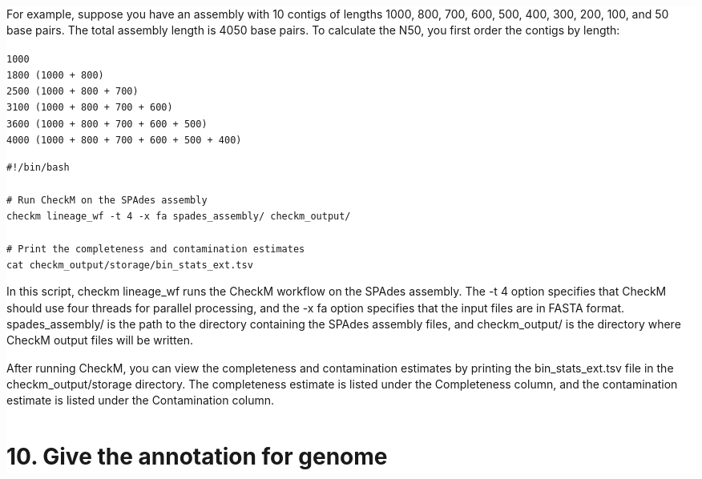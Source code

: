 For example, suppose you have an assembly with 10 contigs of lengths 1000, 800, 700, 600, 500, 400, 300, 200, 100, and 50 base pairs. The total assembly length is 4050 base pairs. To calculate the N50, you first order the contigs by length:
```
1000
1800 (1000 + 800)
2500 (1000 + 800 + 700)
3100 (1000 + 800 + 700 + 600)
3600 (1000 + 800 + 700 + 600 + 500)
4000 (1000 + 800 + 700 + 600 + 500 + 400)
```
```
#!/bin/bash

# Run CheckM on the SPAdes assembly
checkm lineage_wf -t 4 -x fa spades_assembly/ checkm_output/

# Print the completeness and contamination estimates
cat checkm_output/storage/bin_stats_ext.tsv
```
In this script, checkm lineage_wf runs the CheckM workflow on the SPAdes assembly. The -t 4 option specifies that CheckM should use four threads for parallel processing, and the -x fa option specifies that the input files are in FASTA format. spades_assembly/ is the path to the directory containing the SPAdes assembly files, and checkm_output/ is the directory where CheckM output files will be written.

After running CheckM, you can view the completeness and contamination estimates by printing the bin_stats_ext.tsv file in the checkm_output/storage directory. The completeness estimate is listed under the Completeness column, and the contamination estimate is listed under the Contamination column.
# 10. Give the annotation for genome
```
```
